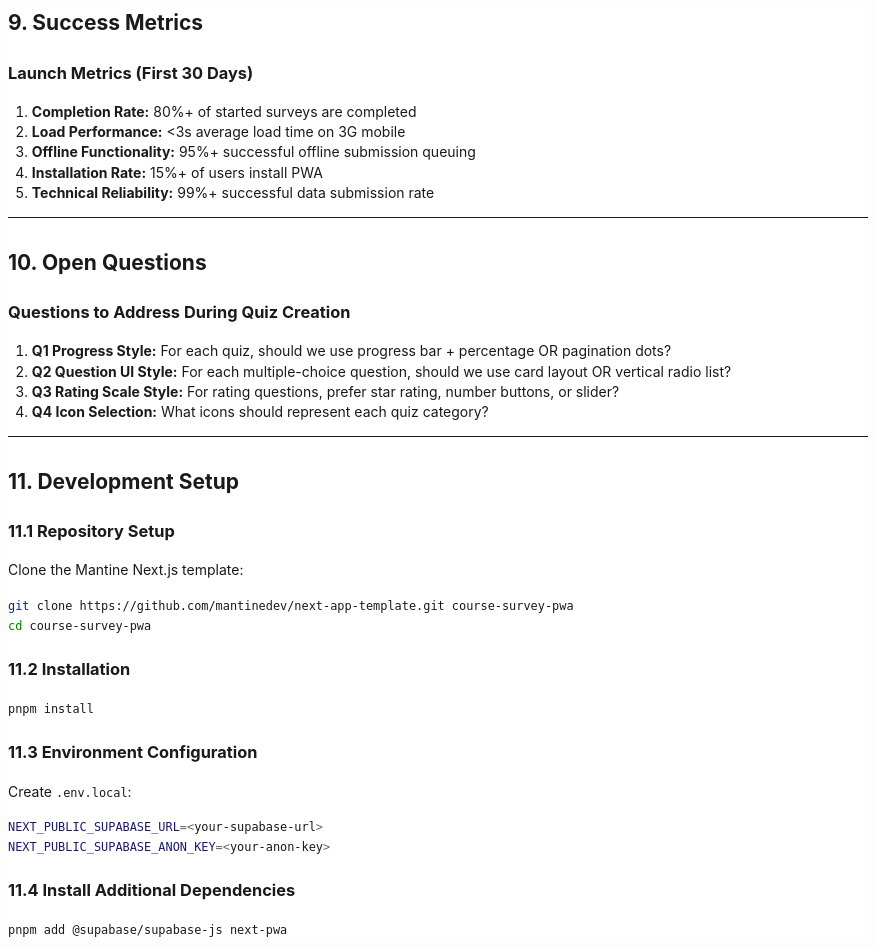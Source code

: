 
## 9. Success Metrics

### Launch Metrics (First 30 Days)
1. **Completion Rate:** 80%+ of started surveys are completed
2. **Load Performance:** <3s average load time on 3G mobile
3. **Offline Functionality:** 95%+ successful offline submission queuing
4. **Installation Rate:** 15%+ of users install PWA
5. **Technical Reliability:** 99%+ successful data submission rate

---

## 10. Open Questions

### Questions to Address During Quiz Creation
1. **Q1 Progress Style:** For each quiz, should we use progress bar + percentage OR pagination dots?
2. **Q2 Question UI Style:** For each multiple-choice question, should we use card layout OR vertical radio list?
3. **Q3 Rating Scale Style:** For rating questions, prefer star rating, number buttons, or slider?
4. **Q4 Icon Selection:** What icons should represent each quiz category?

---

## 11. Development Setup

### 11.1 Repository Setup
Clone the Mantine Next.js template:

```bash
git clone https://github.com/mantinedev/next-app-template.git course-survey-pwa
cd course-survey-pwa
```

### 11.2 Installation

```bash
pnpm install
```

### 11.3 Environment Configuration

Create `.env.local`:
```bash
NEXT_PUBLIC_SUPABASE_URL=<your-supabase-url>
NEXT_PUBLIC_SUPABASE_ANON_KEY=<your-anon-key>
```

### 11.4 Install Additional Dependencies

```bash
pnpm add @supabase/supabase-js next-pwa
```
